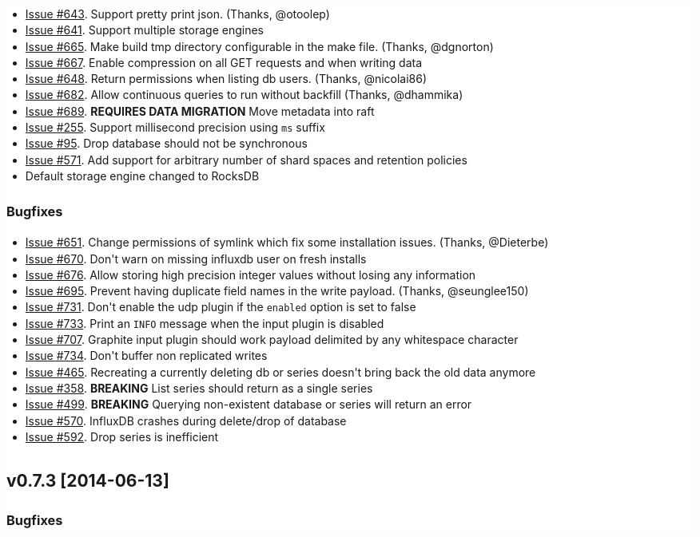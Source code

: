 - [Issue #643](https://github.com/influxdb/influxdb/issues/643). Support pretty print json. (Thanks, @otoolep)
- [Issue #641](https://github.com/influxdb/influxdb/issues/641). Support multiple storage engines
- [Issue #665](https://github.com/influxdb/influxdb/issues/665). Make build tmp directory configurable in the make file. (Thanks, @dgnorton)
- [Issue #667](https://github.com/influxdb/influxdb/issues/667). Enable compression on all GET requests and when writing data
- [Issue #648](https://github.com/influxdb/influxdb/issues/648). Return permissions when listing db users. (Thanks, @nicolai86)
- [Issue #682](https://github.com/influxdb/influxdb/issues/682). Allow continuous queries to run without backfill (Thanks, @dhammika)
- [Issue #689](https://github.com/influxdb/influxdb/issues/689). **REQUIRES DATA MIGRATION** Move metadata into raft
- [Issue #255](https://github.com/influxdb/influxdb/issues/255). Support millisecond precision using `ms` suffix
- [Issue #95](https://github.com/influxdb/influxdb/issues/95). Drop database should not be synchronous
- [Issue #571](https://github.com/influxdb/influxdb/issues/571). Add support for arbitrary number of shard spaces and retention policies
- Default storage engine changed to RocksDB

### Bugfixes

- [Issue #651](https://github.com/influxdb/influxdb/issues/651). Change permissions of symlink which fix some installation issues. (Thanks, @Dieterbe)
- [Issue #670](https://github.com/influxdb/influxdb/issues/670). Don't warn on missing influxdb user on fresh installs
- [Issue #676](https://github.com/influxdb/influxdb/issues/676). Allow storing high precision integer values without losing any information
- [Issue #695](https://github.com/influxdb/influxdb/issues/695). Prevent having duplicate field names in the write payload. (Thanks, @seunglee150)
- [Issue #731](https://github.com/influxdb/influxdb/issues/731). Don't enable the udp plugin if the `enabled` option is set to false
- [Issue #733](https://github.com/influxdb/influxdb/issues/733). Print an `INFO` message when the input plugin is disabled
- [Issue #707](https://github.com/influxdb/influxdb/issues/707). Graphite input plugin should work payload delimited by any whitespace character
- [Issue #734](https://github.com/influxdb/influxdb/issues/734). Don't buffer non replicated writes
- [Issue #465](https://github.com/influxdb/influxdb/issues/465). Recreating a currently deleting db or series doesn't bring back the old data anymore
- [Issue #358](https://github.com/influxdb/influxdb/issues/358). **BREAKING** List series should return as a single series
- [Issue #499](https://github.com/influxdb/influxdb/issues/499). **BREAKING** Querying non-existent database or series will return an error
- [Issue #570](https://github.com/influxdb/influxdb/issues/570). InfluxDB crashes during delete/drop of database
- [Issue #592](https://github.com/influxdb/influxdb/issues/592). Drop series is inefficient

## v0.7.3 [2014-06-13]

### Bugfixes
